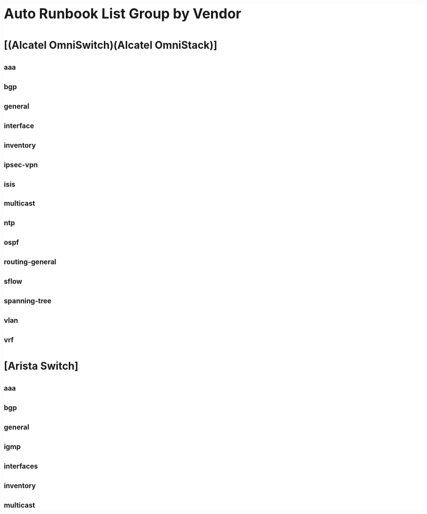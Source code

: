 
# Auto Runbook List Group by Vendor

## [(Alcatel OmniSwitch)(Alcatel OmniStack)]

#### aaa 

#### bgp 

#### general 

#### interface 

#### inventory 

#### ipsec-vpn 

#### isis 

#### multicast 

#### ntp 

#### ospf 

#### routing-general 

#### sflow 

#### spanning-tree 

#### vlan 

#### vrf 


## [Arista Switch]

#### aaa 

#### bgp 

#### general 

#### igmp 

#### interfaces 

#### inventory 

#### multicast 
